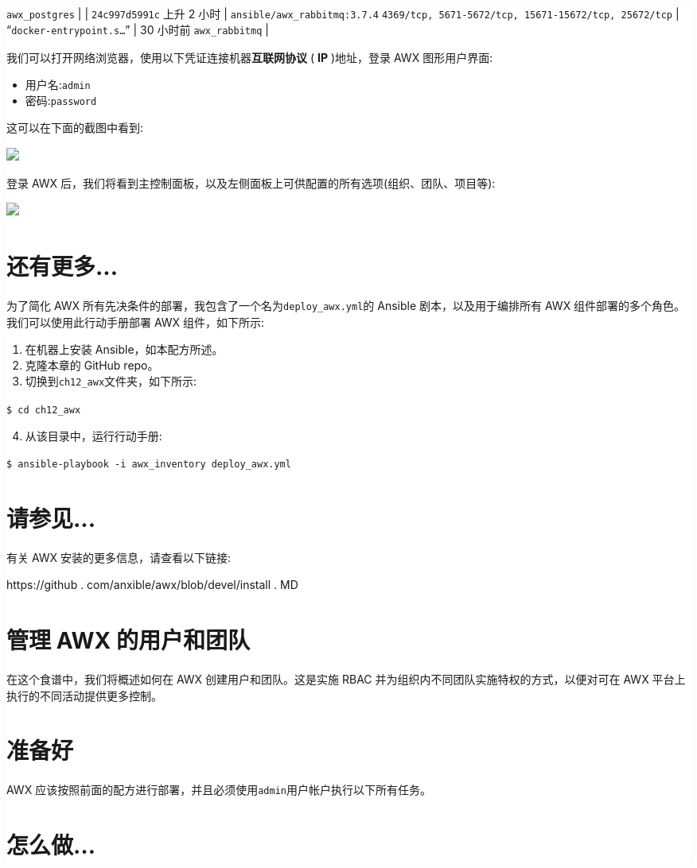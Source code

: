 `awx_postgres` |
| `24c997d5991c`
上升 2 小时 | `ansible/awx_rabbitmq:3.7.4`
`4369/tcp, 5671-5672/tcp, 15671-15672/tcp, 25672/tcp` | “`docker-entrypoint.s…`” | 30 小时前
`awx_rabbitmq` |

我们可以打开网络浏览器，使用以下凭证连接机器**互联网协议** ( **IP** )地址，登录 AWX 图形用户界面:

*   用户名:`admin`
*   密码:`password`

这可以在下面的截图中看到:

![](assets/2c21e2c1-ec7f-4fa6-8cdc-de994be62faf.png)

登录 AWX 后，我们将看到主控制面板，以及左侧面板上可供配置的所有选项(组织、团队、项目等):

![](assets/a9730e4a-6dfe-4fc0-a641-1f6b71c56b8b.png)

# 还有更多...

为了简化 AWX 所有先决条件的部署，我包含了一个名为`deploy_awx.yml`的 Ansible 剧本，以及用于编排所有 AWX 组件部署的多个角色。我们可以使用此行动手册部署 AWX 组件，如下所示:

1.  在机器上安装 Ansible，如本配方所述。
2.  克隆本章的 GitHub repo。
3.  切换到`ch12_awx`文件夹，如下所示:

```
$ cd ch12_awx
```

4.  从该目录中，运行行动手册:

```
$ ansible-playbook -i awx_inventory deploy_awx.yml
```

# 请参见...

有关 AWX 安装的更多信息，请查看以下链接:

https://github . com/anxible/awx/blob/devel/install . MD

# 管理 AWX 的用户和团队

在这个食谱中，我们将概述如何在 AWX 创建用户和团队。这是实施 RBAC 并为组织内不同团队实施特权的方式，以便对可在 AWX 平台上执行的不同活动提供更多控制。

# 准备好

AWX 应该按照前面的配方进行部署，并且必须使用`admin`用户帐户执行以下所有任务。

# 怎么做…
